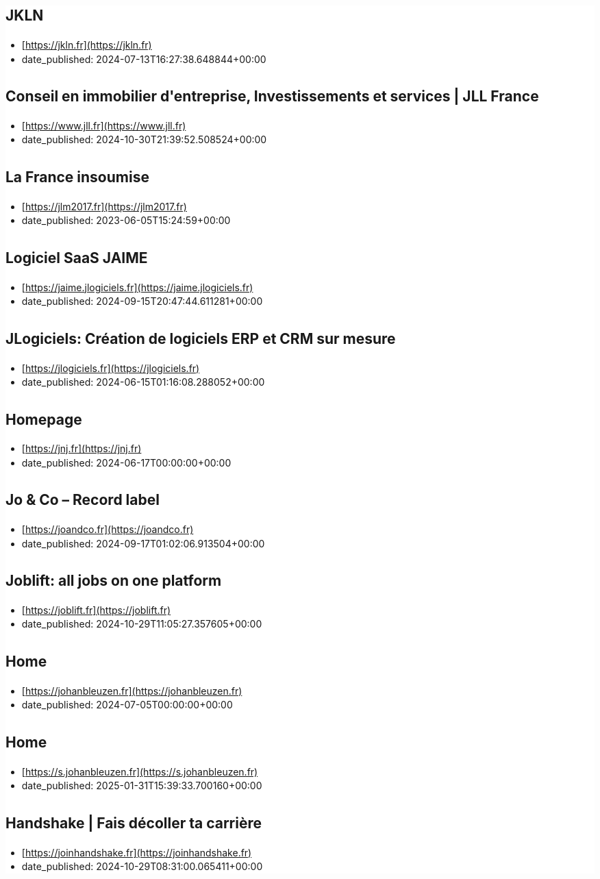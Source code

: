  ## JKLN
 - [https://jkln.fr](https://jkln.fr)
 - date_published: 2024-07-13T16:27:38.648844+00:00

 ## Conseil en immobilier d'entreprise, Investissements et services | JLL France
 - [https://www.jll.fr](https://www.jll.fr)
 - date_published: 2024-10-30T21:39:52.508524+00:00

 ## La France insoumise
 - [https://jlm2017.fr](https://jlm2017.fr)
 - date_published: 2023-06-05T15:24:59+00:00

 ## Logiciel SaaS JAIME
 - [https://jaime.jlogiciels.fr](https://jaime.jlogiciels.fr)
 - date_published: 2024-09-15T20:47:44.611281+00:00

 ## JLogiciels: Création de logiciels ERP et CRM sur mesure
 - [https://jlogiciels.fr](https://jlogiciels.fr)
 - date_published: 2024-06-15T01:16:08.288052+00:00

 ## Homepage
 - [https://jnj.fr](https://jnj.fr)
 - date_published: 2024-06-17T00:00:00+00:00

 ## Jo & Co – Record label
 - [https://joandco.fr](https://joandco.fr)
 - date_published: 2024-09-17T01:02:06.913504+00:00

 ## Joblift: all jobs on one platform
 - [https://joblift.fr](https://joblift.fr)
 - date_published: 2024-10-29T11:05:27.357605+00:00

 ## Home
 - [https://johanbleuzen.fr](https://johanbleuzen.fr)
 - date_published: 2024-07-05T00:00:00+00:00

 ## Home
 - [https://s.johanbleuzen.fr](https://s.johanbleuzen.fr)
 - date_published: 2025-01-31T15:39:33.700160+00:00

 ## Handshake | Fais décoller ta carrière
 - [https://joinhandshake.fr](https://joinhandshake.fr)
 - date_published: 2024-10-29T08:31:00.065411+00:00
